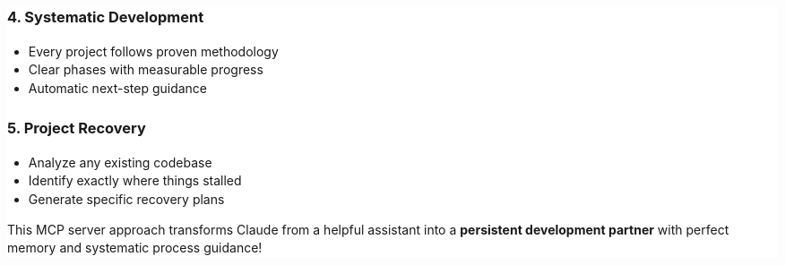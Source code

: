 ### 4. **Systematic Development**
- Every project follows proven methodology
- Clear phases with measurable progress
- Automatic next-step guidance

### 5. **Project Recovery**
- Analyze any existing codebase
- Identify exactly where things stalled
- Generate specific recovery plans

This MCP server approach transforms Claude from a helpful assistant into a **persistent development partner** with perfect memory and systematic process guidance!